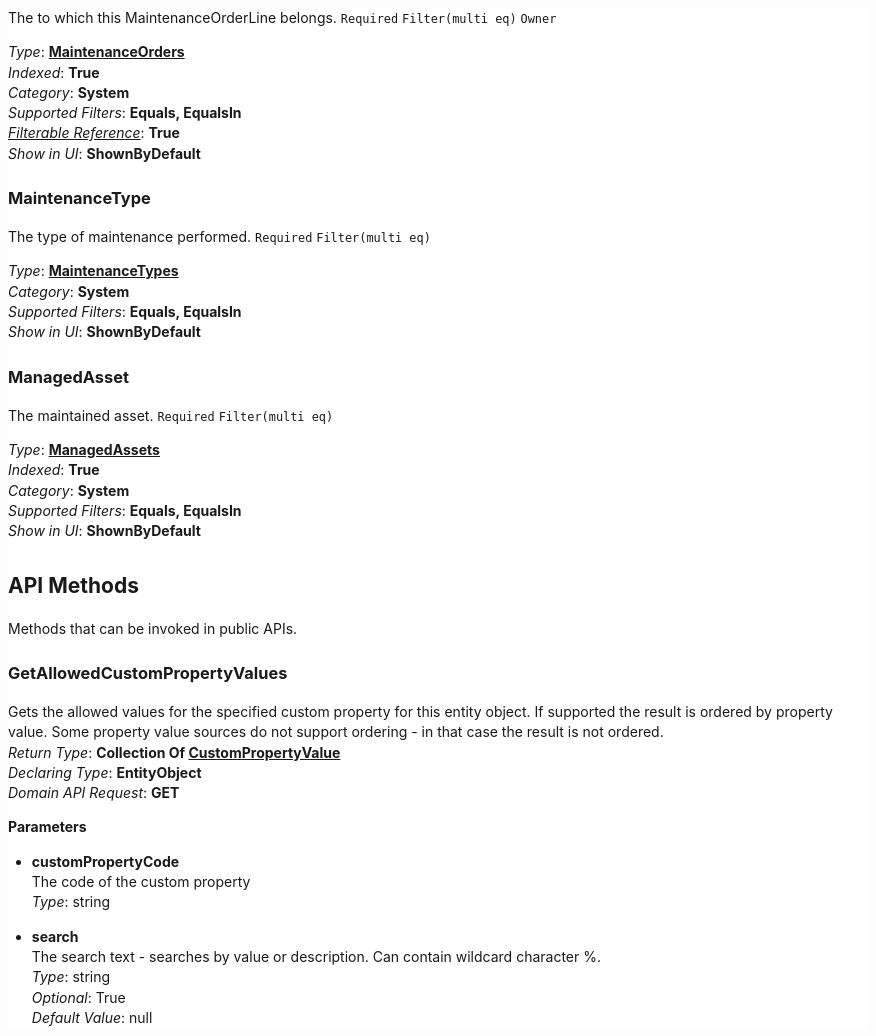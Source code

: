 The <see cref="MaintenanceOrder"/> to which this MaintenanceOrderLine belongs. `Required` `Filter(multi eq)` `Owner`

_Type_: **[MaintenanceOrders](Applications.AssetManagement.MaintenanceOrders.md)**  
_Indexed_: **True**  
_Category_: **System**  
_Supported Filters_: **Equals, EqualsIn**  
_[Filterable Reference](https://docs.erp.net/dev/domain-api/filterable-references.html)_: **True**  
_Show in UI_: **ShownByDefault**  

### MaintenanceType

The type of maintenance performed. `Required` `Filter(multi eq)`

_Type_: **[MaintenanceTypes](Applications.AssetManagement.MaintenanceTypes.md)**  
_Category_: **System**  
_Supported Filters_: **Equals, EqualsIn**  
_Show in UI_: **ShownByDefault**  

### ManagedAsset

The maintained asset. `Required` `Filter(multi eq)`

_Type_: **[ManagedAssets](Applications.AssetManagement.ManagedAssets.md)**  
_Indexed_: **True**  
_Category_: **System**  
_Supported Filters_: **Equals, EqualsIn**  
_Show in UI_: **ShownByDefault**  


## API Methods

Methods that can be invoked in public APIs.

### GetAllowedCustomPropertyValues

Gets the allowed values for the specified custom property for this entity object.              If supported the result is ordered by property value. Some property value sources do not support ordering - in that case the result is not ordered.  
_Return Type_: **Collection Of [CustomPropertyValue](../data-types.md#systems.bpm.custompropertyvalue)**  
_Declaring Type_: **EntityObject**  
_Domain API Request_: **GET**  

**Parameters**  
  * **customPropertyCode**  
    The code of the custom property  
    _Type_: string  

  * **search**  
    The search text - searches by value or description. Can contain wildcard character %.  
    _Type_: string  
     _Optional_: True  
    _Default Value_: null  
